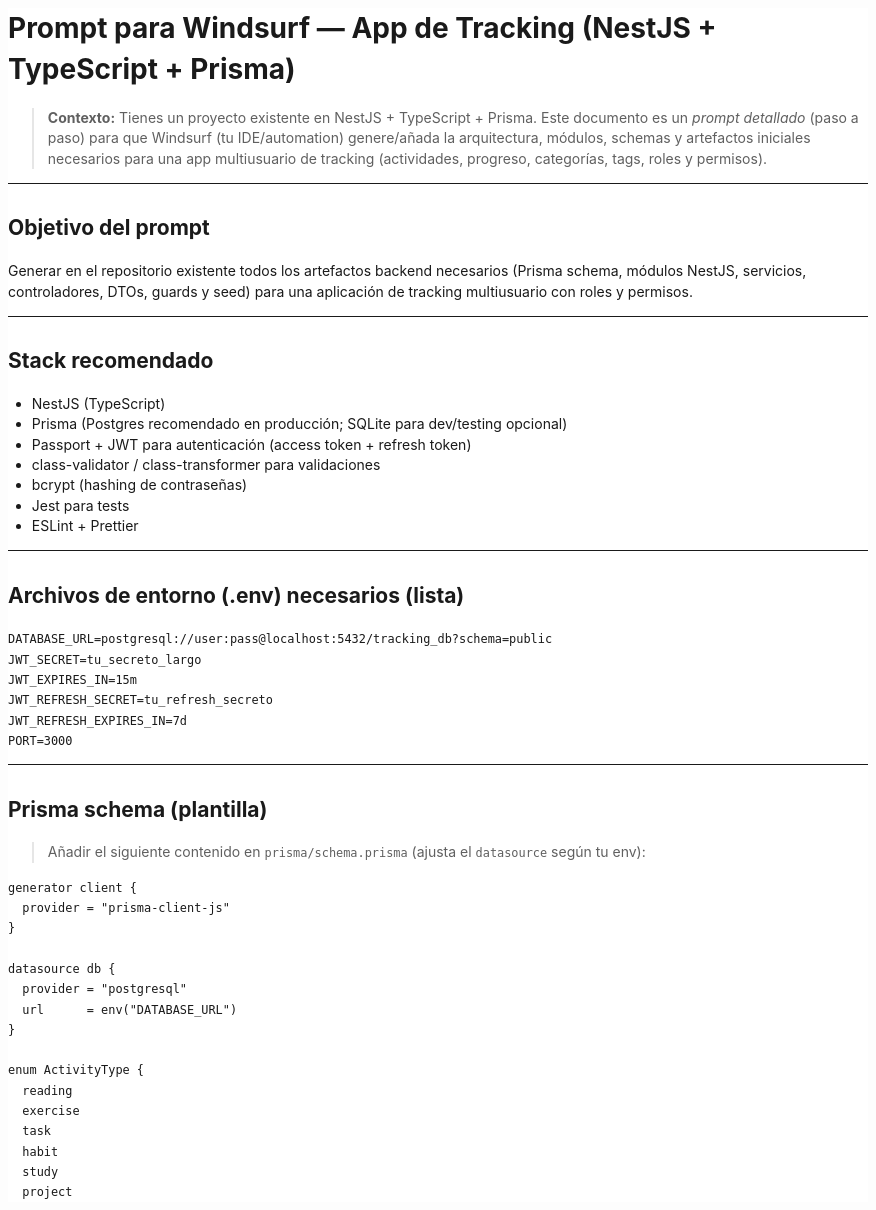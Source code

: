 # Prompt para Windsurf — App de Tracking (NestJS + TypeScript + Prisma)

> **Contexto:** Tienes un proyecto existente en NestJS + TypeScript + Prisma. Este documento es un _prompt detallado_ (paso a paso) para que Windsurf (tu IDE/automation) genere/añada la arquitectura, módulos, schemas y artefactos iniciales necesarios para una app multiusuario de tracking (actividades, progreso, categorías, tags, roles y permisos).

---

## Objetivo del prompt

Generar en el repositorio existente todos los artefactos backend necesarios (Prisma schema, módulos NestJS, servicios, controladores, DTOs, guards y seed) para una aplicación de tracking multiusuario con roles y permisos.

---

## Stack recomendado

- NestJS (TypeScript)
- Prisma (Postgres recomendado en producción; SQLite para dev/testing opcional)
- Passport + JWT para autenticación (access token + refresh token)
- class-validator / class-transformer para validaciones
- bcrypt (hashing de contraseñas)
- Jest para tests
- ESLint + Prettier

---

## Archivos de entorno (.env) necesarios (lista)

```
DATABASE_URL=postgresql://user:pass@localhost:5432/tracking_db?schema=public
JWT_SECRET=tu_secreto_largo
JWT_EXPIRES_IN=15m
JWT_REFRESH_SECRET=tu_refresh_secreto
JWT_REFRESH_EXPIRES_IN=7d
PORT=3000
```

---

## Prisma schema (plantilla)

> Añadir el siguiente contenido en `prisma/schema.prisma` (ajusta el `datasource` según tu env):

```prisma
generator client {
  provider = "prisma-client-js"
}

datasource db {
  provider = "postgresql"
  url      = env("DATABASE_URL")
}

enum ActivityType {
  reading
  exercise
  task
  habit
  study
  project
```